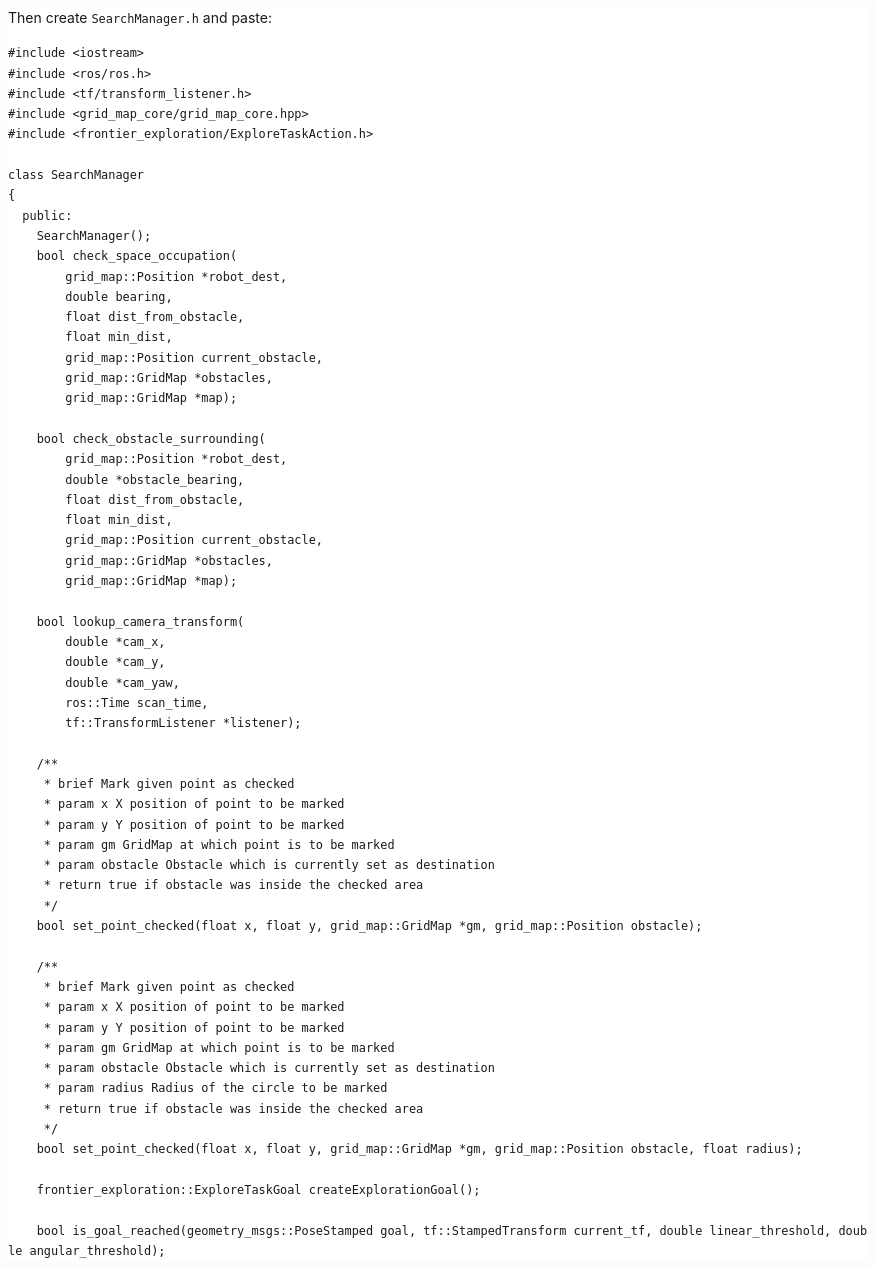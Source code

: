 Then create `SearchManager.h` and paste:

```
#include <iostream>
#include <ros/ros.h>
#include <tf/transform_listener.h>
#include <grid_map_core/grid_map_core.hpp>
#include <frontier_exploration/ExploreTaskAction.h>

class SearchManager
{
  public:
    SearchManager();
    bool check_space_occupation(
        grid_map::Position *robot_dest,
        double bearing,
        float dist_from_obstacle,
        float min_dist,
        grid_map::Position current_obstacle,
        grid_map::GridMap *obstacles,
        grid_map::GridMap *map);

    bool check_obstacle_surrounding(
        grid_map::Position *robot_dest,
        double *obstacle_bearing,
        float dist_from_obstacle,
        float min_dist,
        grid_map::Position current_obstacle,
        grid_map::GridMap *obstacles,
        grid_map::GridMap *map);

    bool lookup_camera_transform(
        double *cam_x,
        double *cam_y,
        double *cam_yaw,
        ros::Time scan_time,
        tf::TransformListener *listener);

    /**
     * brief Mark given point as checked
     * param x X position of point to be marked
     * param y Y position of point to be marked
     * param gm GridMap at which point is to be marked
     * param obstacle Obstacle which is currently set as destination
     * return true if obstacle was inside the checked area
     */
    bool set_point_checked(float x, float y, grid_map::GridMap *gm, grid_map::Position obstacle);

    /**
     * brief Mark given point as checked
     * param x X position of point to be marked
     * param y Y position of point to be marked
     * param gm GridMap at which point is to be marked
     * param obstacle Obstacle which is currently set as destination
     * param radius Radius of the circle to be marked
     * return true if obstacle was inside the checked area
     */
    bool set_point_checked(float x, float y, grid_map::GridMap *gm, grid_map::Position obstacle, float radius);

    frontier_exploration::ExploreTaskGoal createExplorationGoal();

    bool is_goal_reached(geometry_msgs::PoseStamped goal, tf::StampedTransform current_tf, double linear_threshold, double angular_threshold);
```